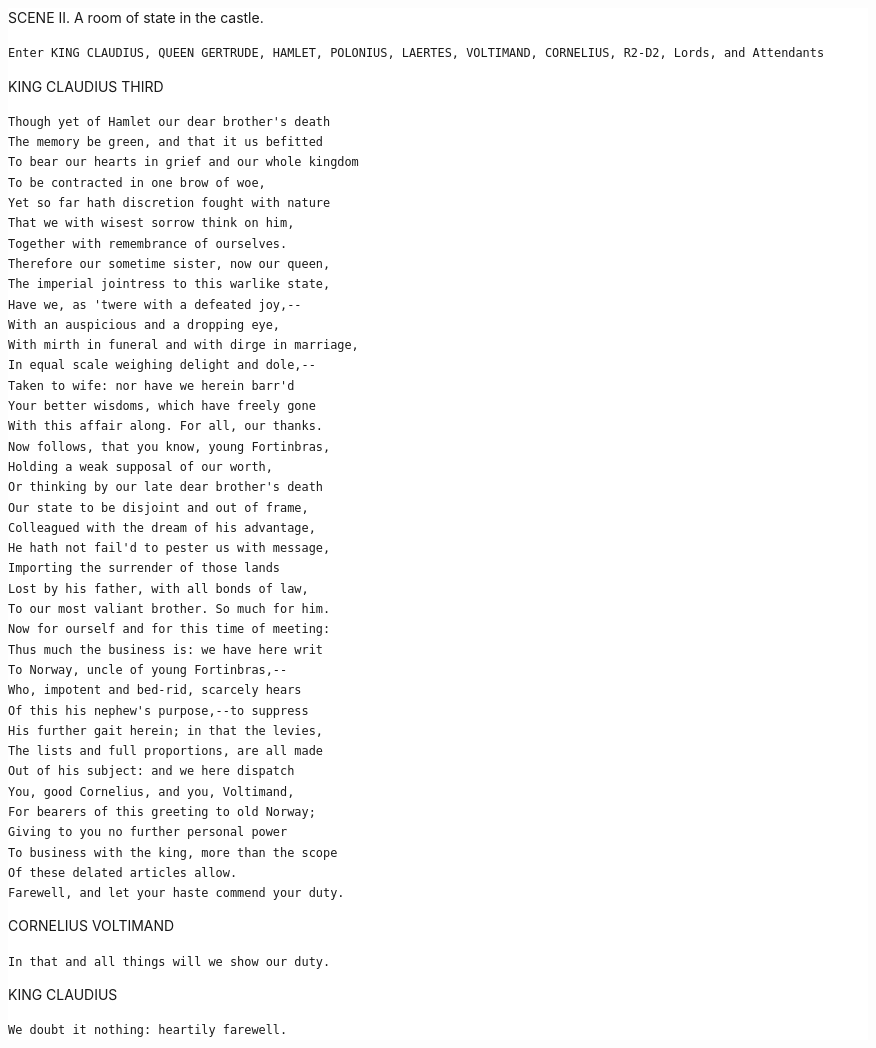 SCENE II. A room of state in the castle.

    Enter KING CLAUDIUS, QUEEN GERTRUDE, HAMLET, POLONIUS, LAERTES, VOLTIMAND, CORNELIUS, R2-D2, Lords, and Attendants 

KING CLAUDIUS  THIRD

    Though yet of Hamlet our dear brother's death
    The memory be green, and that it us befitted
    To bear our hearts in grief and our whole kingdom
    To be contracted in one brow of woe,
    Yet so far hath discretion fought with nature
    That we with wisest sorrow think on him,
    Together with remembrance of ourselves.
    Therefore our sometime sister, now our queen,
    The imperial jointress to this warlike state,
    Have we, as 'twere with a defeated joy,--
    With an auspicious and a dropping eye,
    With mirth in funeral and with dirge in marriage,
    In equal scale weighing delight and dole,--
    Taken to wife: nor have we herein barr'd
    Your better wisdoms, which have freely gone
    With this affair along. For all, our thanks.
    Now follows, that you know, young Fortinbras,
    Holding a weak supposal of our worth,
    Or thinking by our late dear brother's death
    Our state to be disjoint and out of frame,
    Colleagued with the dream of his advantage,
    He hath not fail'd to pester us with message,
    Importing the surrender of those lands
    Lost by his father, with all bonds of law,
    To our most valiant brother. So much for him.
    Now for ourself and for this time of meeting:
    Thus much the business is: we have here writ
    To Norway, uncle of young Fortinbras,--
    Who, impotent and bed-rid, scarcely hears
    Of this his nephew's purpose,--to suppress
    His further gait herein; in that the levies,
    The lists and full proportions, are all made
    Out of his subject: and we here dispatch
    You, good Cornelius, and you, Voltimand,
    For bearers of this greeting to old Norway;
    Giving to you no further personal power
    To business with the king, more than the scope
    Of these delated articles allow.
    Farewell, and let your haste commend your duty.

CORNELIUS VOLTIMAND

    In that and all things will we show our duty.

KING CLAUDIUS

    We doubt it nothing: heartily farewell.
